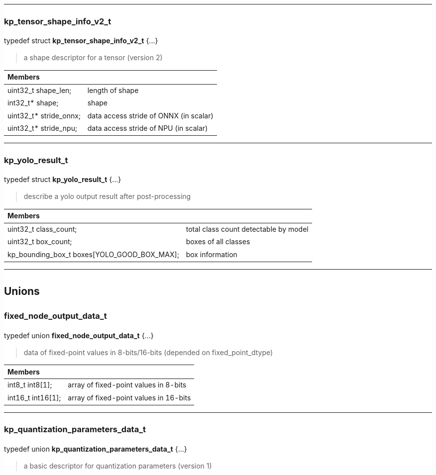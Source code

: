 
---
### **kp_tensor_shape_info_v2_t**
typedef struct **kp_tensor_shape_info_v2_t** {...}
> a shape descriptor for a tensor (version 2)

|Members| |
|:---|:--- |
|uint32_t shape_len;| length of shape |
|int32_t* shape;| shape |
|uint32_t* stride_onnx;| data access stride of ONNX (in scalar) |
|uint32_t* stride_npu;| data access stride of NPU (in scalar) |


---
### **kp_yolo_result_t**
typedef struct **kp_yolo_result_t** {...}
> describe a yolo output result after post-processing

|Members| |
|:---|:--- |
|uint32_t class_count;| total class count detectable by model |
|uint32_t box_count;| boxes of all classes |
|kp_bounding_box_t boxes[YOLO_GOOD_BOX_MAX];| box information |


---




## **Unions**
### **fixed_node_output_data_t**
typedef union **fixed_node_output_data_t** {...}
> data of fixed-point values in 8-bits/16-bits (depended on fixed_point_dtype)

|Members| |
|:---|:--- |
|int8_t int8[1];| array of fixed-point values in 8-bits |
|int16_t int16[1];| array of fixed-point values in 16-bits |


---
### **kp_quantization_parameters_data_t**
typedef union **kp_quantization_parameters_data_t** {...}
> a basic descriptor for quantization parameters (version 1)
